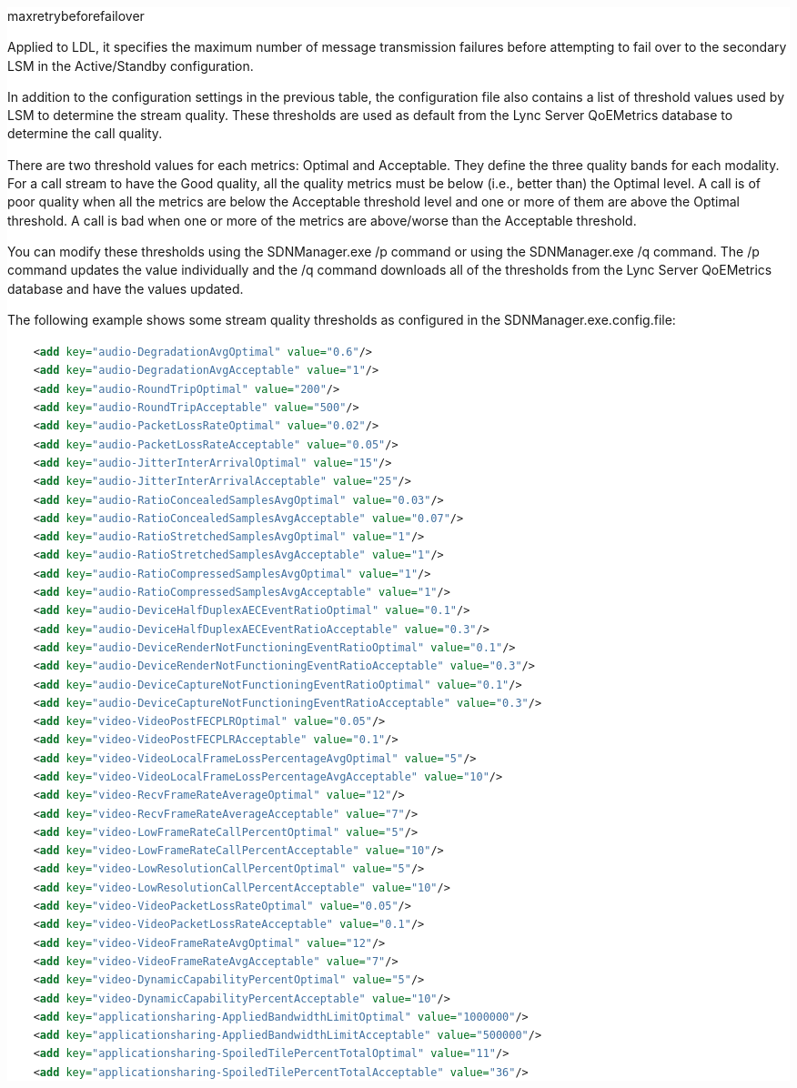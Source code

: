 <td><p>maxretrybeforefailover</p></td>
<td><p>Applied to LDL, it specifies the maximum number of message transmission failures before attempting to fail over to the secondary LSM in the Active/Standby configuration.</p></td>
</tr>
</tbody>
</table>


In addition to the configuration settings in the previous table, the configuration file also contains a list of threshold values used by LSM to determine the stream quality. These thresholds are used as default from the Lync Server QoEMetrics database to determine the call quality.

There are two threshold values for each metrics: Optimal and Acceptable. They define the three quality bands for each modality. For a call stream to have the Good quality, all the quality metrics must be below (i.e., better than) the Optimal level. A call is of poor quality when all the metrics are below the Acceptable threshold level and one or more of them are above the Optimal threshold. A call is bad when one or more of the metrics are above/worse than the Acceptable threshold.

You can modify these thresholds using the SDNManager.exe /p command or using the SDNManager.exe /q command. The /p command updates the value individually and the /q command downloads all of the thresholds from the Lync Server QoEMetrics database and have the values updated.

The following example shows some stream quality thresholds as configured in the SDNManager.exe.config.file:

``` xml
    <add key="audio-DegradationAvgOptimal" value="0.6"/>
    <add key="audio-DegradationAvgAcceptable" value="1"/>
    <add key="audio-RoundTripOptimal" value="200"/>
    <add key="audio-RoundTripAcceptable" value="500"/>
    <add key="audio-PacketLossRateOptimal" value="0.02"/>
    <add key="audio-PacketLossRateAcceptable" value="0.05"/>
    <add key="audio-JitterInterArrivalOptimal" value="15"/>
    <add key="audio-JitterInterArrivalAcceptable" value="25"/>
    <add key="audio-RatioConcealedSamplesAvgOptimal" value="0.03"/>
    <add key="audio-RatioConcealedSamplesAvgAcceptable" value="0.07"/>
    <add key="audio-RatioStretchedSamplesAvgOptimal" value="1"/>
    <add key="audio-RatioStretchedSamplesAvgAcceptable" value="1"/>
    <add key="audio-RatioCompressedSamplesAvgOptimal" value="1"/>
    <add key="audio-RatioCompressedSamplesAvgAcceptable" value="1"/>
    <add key="audio-DeviceHalfDuplexAECEventRatioOptimal" value="0.1"/>
    <add key="audio-DeviceHalfDuplexAECEventRatioAcceptable" value="0.3"/>
    <add key="audio-DeviceRenderNotFunctioningEventRatioOptimal" value="0.1"/>
    <add key="audio-DeviceRenderNotFunctioningEventRatioAcceptable" value="0.3"/>
    <add key="audio-DeviceCaptureNotFunctioningEventRatioOptimal" value="0.1"/>
    <add key="audio-DeviceCaptureNotFunctioningEventRatioAcceptable" value="0.3"/>
    <add key="video-VideoPostFECPLROptimal" value="0.05"/>
    <add key="video-VideoPostFECPLRAcceptable" value="0.1"/>
    <add key="video-VideoLocalFrameLossPercentageAvgOptimal" value="5"/>
    <add key="video-VideoLocalFrameLossPercentageAvgAcceptable" value="10"/>
    <add key="video-RecvFrameRateAverageOptimal" value="12"/>
    <add key="video-RecvFrameRateAverageAcceptable" value="7"/>
    <add key="video-LowFrameRateCallPercentOptimal" value="5"/>
    <add key="video-LowFrameRateCallPercentAcceptable" value="10"/>
    <add key="video-LowResolutionCallPercentOptimal" value="5"/>
    <add key="video-LowResolutionCallPercentAcceptable" value="10"/>
    <add key="video-VideoPacketLossRateOptimal" value="0.05"/>
    <add key="video-VideoPacketLossRateAcceptable" value="0.1"/>
    <add key="video-VideoFrameRateAvgOptimal" value="12"/>
    <add key="video-VideoFrameRateAvgAcceptable" value="7"/>
    <add key="video-DynamicCapabilityPercentOptimal" value="5"/>
    <add key="video-DynamicCapabilityPercentAcceptable" value="10"/>
    <add key="applicationsharing-AppliedBandwidthLimitOptimal" value="1000000"/>
    <add key="applicationsharing-AppliedBandwidthLimitAcceptable" value="500000"/>
    <add key="applicationsharing-SpoiledTilePercentTotalOptimal" value="11"/>
    <add key="applicationsharing-SpoiledTilePercentTotalAcceptable" value="36"/>
```